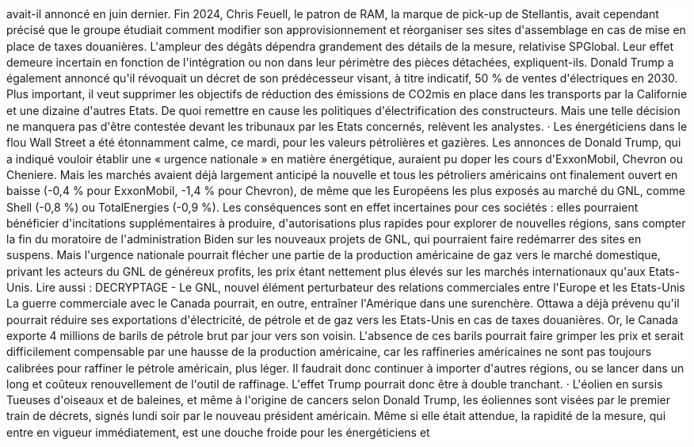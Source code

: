 avait-il annoncé en juin dernier.
Fin 2024, Chris Feuell, le patron de RAM, la marque de pick-up de Stellantis, avait cependant précisé que le 
groupe étudiait comment modifier son approvisionnement et réorganiser ses sites d'assemblage en cas de mise en 
place de taxes douanières. L'ampleur des dégâts dépendra grandement des détails de la mesure, relativise 
SPGlobal. Leur effet demeure incertain en fonction de l'intégration ou non dans leur périmètre des pièces 
détachées, expliquent-ils.
Donald Trump a également annoncé qu'il révoquait un décret de son prédécesseur visant, à titre indicatif, 50 % de 
ventes d'électriques en 2030. Plus important, il veut supprimer les objectifs de réduction des émissions de CO2mis 
en place dans les transports par la Californie et une dizaine d'autres Etats. De quoi remettre en cause les politiques 
d'électrification des constructeurs. Mais une telle décision ne manquera pas d'être contestée devant les tribunaux 
par les Etats concernés, relèvent les analystes.
· Les énergéticiens dans le flou
Wall Street a été étonnamment calme, ce mardi, pour les valeurs pétrolières et gazières. Les annonces de Donald 
Trump, qui a indiqué vouloir établir une « urgence nationale » en matière énergétique, auraient pu doper les cours 
d'ExxonMobil, Chevron ou Cheniere. Mais les marchés avaient déjà largement anticipé la nouvelle et tous les 
pétroliers américains ont finalement ouvert en baisse (-0,4 % pour ExxonMobil, -1,4 % pour Chevron), de même 
que les Européens les plus exposés au marché du GNL, comme Shell (-0,8 %) ou TotalEnergies (-0,9 %).
Les conséquences sont en effet incertaines pour ces sociétés : elles pourraient bénéficier d'incitations 
supplémentaires à produire, d'autorisations plus rapides pour explorer de nouvelles régions, sans compter la fin du 
moratoire de l'administration Biden sur les nouveaux projets de GNL, qui pourraient faire redémarrer des sites en 
suspens. Mais l'urgence nationale pourrait flécher une partie de la production américaine de gaz vers le marché 
domestique, privant les acteurs du GNL de généreux profits, les prix étant nettement plus élevés sur les marchés 
internationaux qu'aux Etats-Unis.
Lire aussi :
DECRYPTAGE - Le GNL, nouvel élément perturbateur des relations commerciales entre l'Europe et les Etats-Unis
La guerre commerciale avec le Canada pourrait, en outre, entraîner l'Amérique dans une surenchère. Ottawa a 
déjà prévenu qu'il pourrait réduire ses exportations d'électricité, de pétrole et de gaz vers les Etats-Unis en cas de 
taxes douanières. Or, le Canada exporte 4 millions de barils de pétrole brut par jour vers son voisin.
L'absence de ces barils pourrait faire grimper les prix et serait difficilement compensable par une hausse de la 
production américaine, car les raffineries américaines ne sont pas toujours calibrées pour raffiner le pétrole 
américain, plus léger. Il faudrait donc continuer à importer d'autres régions, ou se lancer dans un long et coûteux 
renouvellement de l'outil de raffinage. L'effet Trump pourrait donc être à double tranchant.
· L'éolien en sursis
Tueuses d'oiseaux et de baleines, et même à l'origine de cancers selon Donald Trump, les éoliennes sont visées 
par le premier train de décrets, signés lundi soir par le nouveau président américain. Même si elle était attendue, la 
rapidité de la mesure, qui entre en vigueur immédiatement, est une douche froide pour les énergéticiens et 